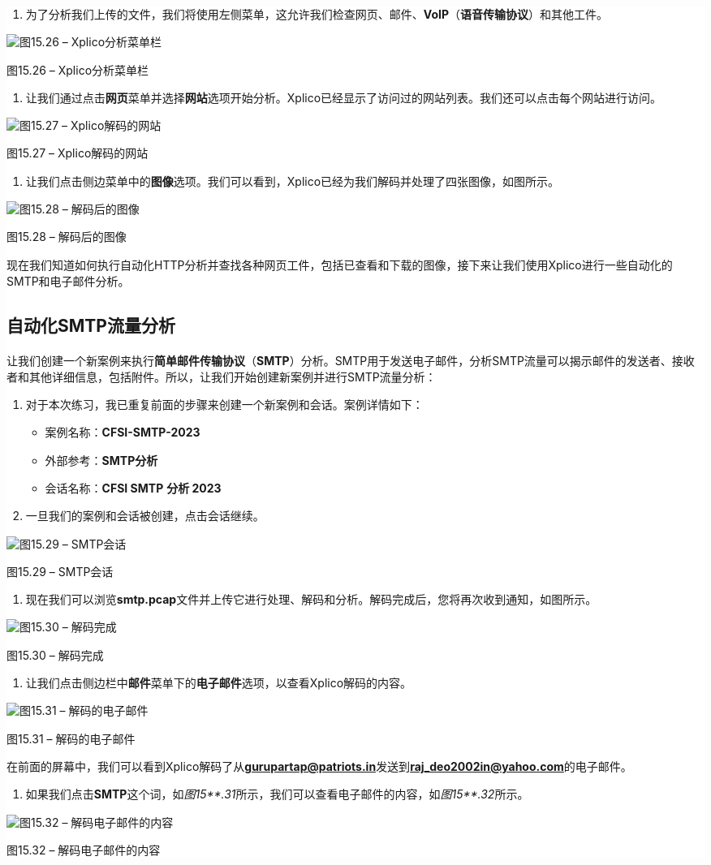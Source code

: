 1.  为了分析我们上传的文件，我们将使用左侧菜单，这允许我们检查网页、邮件、**VoIP**（**语音传输协议**）和其他工件。

![图15.26 – Xplico分析菜单栏](image/Figure_15.26_B19441.jpg)

图15.26 – Xplico分析菜单栏

1.  让我们通过点击**网页**菜单并选择**网站**选项开始分析。Xplico已经显示了访问过的网站列表。我们还可以点击每个网站进行访问。

![图15.27 – Xplico解码的网站](image/Figure_15.27_B19441.jpg)

图15.27 – Xplico解码的网站

1.  让我们点击侧边菜单中的**图像**选项。我们可以看到，Xplico已经为我们解码并处理了四张图像，如图所示。

![图15.28 – 解码后的图像](image/Figure_15.28_B19441.jpg)

图15.28 – 解码后的图像

现在我们知道如何执行自动化HTTP分析并查找各种网页工件，包括已查看和下载的图像，接下来让我们使用Xplico进行一些自动化的SMTP和电子邮件分析。

## 自动化SMTP流量分析

让我们创建一个新案例来执行**简单邮件传输协议**（**SMTP**）分析。SMTP用于发送电子邮件，分析SMTP流量可以揭示邮件的发送者、接收者和其他详细信息，包括附件。所以，让我们开始创建新案例并进行SMTP流量分析：

1.  对于本次练习，我已重复前面的步骤来创建一个新案例和会话。案例详情如下：

    +   案例名称：**CFSI-SMTP-2023**

    +   外部参考：**SMTP分析**

    +   会话名称：**CFSI SMTP** **分析 2023**

1.  一旦我们的案例和会话被创建，点击会话继续。

![图15.29 – SMTP会话](image/Figure_15.29_B19441.jpg)

图15.29 – SMTP会话

1.  现在我们可以浏览**smtp.pcap**文件并上传它进行处理、解码和分析。解码完成后，您将再次收到通知，如图所示。

![图15.30 – 解码完成](image/Figure_15.30_B19441.jpg)

图15.30 – 解码完成

1.  让我们点击侧边栏中**邮件**菜单下的**电子邮件**选项，以查看Xplico解码的内容。

![图15.31 – 解码的电子邮件](image/Figure_15.31_B19441.jpg)

图15.31 – 解码的电子邮件

在前面的屏幕中，我们可以看到Xplico解码了从**gurupartap@patriots.in**发送到**raj_deo2002in@yahoo.com**的电子邮件。

1.  如果我们点击**SMTP**这个词，如*图15**.31*所示，我们可以查看电子邮件的内容，如*图15**.32*所示。

![图15.32 – 解码电子邮件的内容](image/Figure_15.32_B19441.jpg)

图15.32 – 解码电子邮件的内容
